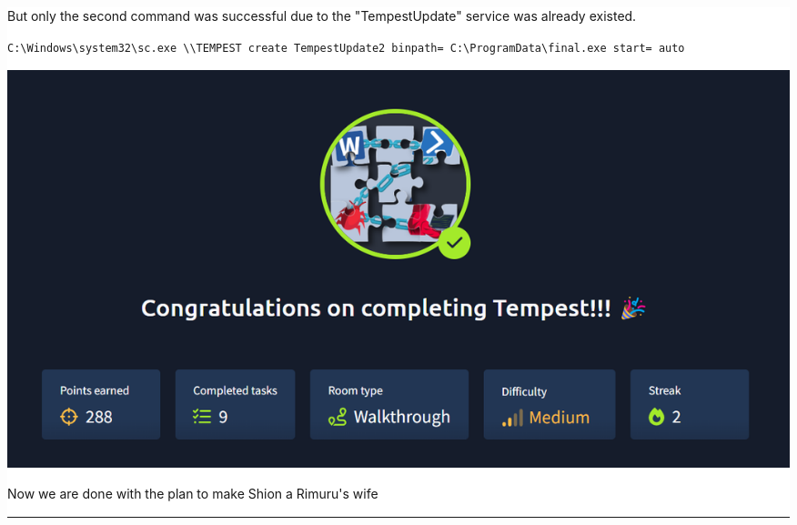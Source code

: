 But only the second command was successful due to the "TempestUpdate" service was already existed. 

```
C:\Windows\system32\sc.exe \\TEMPEST create TempestUpdate2 binpath= C:\ProgramData\final.exe start= auto
```

![f697fabdcf17e1233619983499bb0b54.png](/resources/f697fabdcf17e1233619983499bb0b54.png)

Now we are done with the plan to make Shion a Rimuru's wife
***

